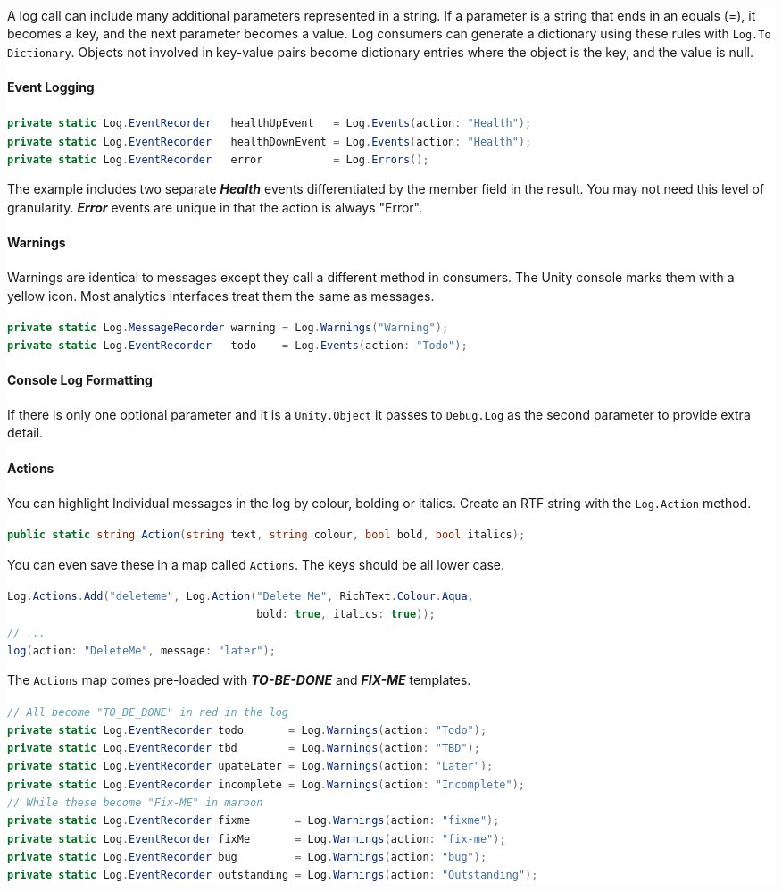A log call can include many additional parameters represented in a string. If a parameter is a string that ends in an equals (=), it becomes a key, and the next parameter becomes a value. Log consumers can generate a dictionary using these rules with `Log.ToDictionary`. Objects not involved in key-value pairs become dictionary entries where the object is the key, and the value is null.

#### Event Logging
```c#
private static Log.EventRecorder   healthUpEvent   = Log.Events(action: "Health");
private static Log.EventRecorder   healthDownEvent = Log.Events(action: "Health");
private static Log.EventRecorder   error           = Log.Errors();
```
The example includes two separate ***Health*** events differentiated by the member field in the result. You may not need this level of granularity. ***Error*** events are unique in that the action is always "Error".

#### Warnings

Warnings are identical to messages except they call a different method in  consumers. The Unity console marks them with a yellow icon. Most analytics interfaces treat them the same as messages.

```c#
private static Log.MessageRecorder warning = Log.Warnings("Warning");
private static Log.EventRecorder   todo    = Log.Events(action: "Todo");
```

#### Console Log Formatting

If there is only one optional parameter and it is a `Unity.Object` it passes to  `Debug.Log` as the second parameter to provide extra detail.

#### Actions

You can highlight Individual messages in the log by colour, bolding or italics. Create an RTF string with the `Log.Action` method.

```c#
public static string Action(string text, string colour, bool bold, bool italics);
```

You can even save these in a map called `Actions`. The keys should be all lower case.

```c#
Log.Actions.Add("deleteme", Log.Action("Delete Me", RichText.Colour.Aqua,
                                       bold: true, italics: true));
// ...
log(action: "DeleteMe", message: "later");
```

The `Actions` map comes pre-loaded with ***TO-BE-DONE*** and ***FIX-ME*** templates.

```c#
// All become "TO_BE_DONE" in red in the log
private static Log.EventRecorder todo       = Log.Warnings(action: "Todo");
private static Log.EventRecorder tbd        = Log.Warnings(action: "TBD");
private static Log.EventRecorder upateLater = Log.Warnings(action: "Later");
private static Log.EventRecorder incomplete = Log.Warnings(action: "Incomplete");
// While these become "Fix-ME" in maroon
private static Log.EventRecorder fixme       = Log.Warnings(action: "fixme");
private static Log.EventRecorder fixMe       = Log.Warnings(action: "fix-me");
private static Log.EventRecorder bug         = Log.Warnings(action: "bug");
private static Log.EventRecorder outstanding = Log.Warnings(action: "Outstanding");
```
